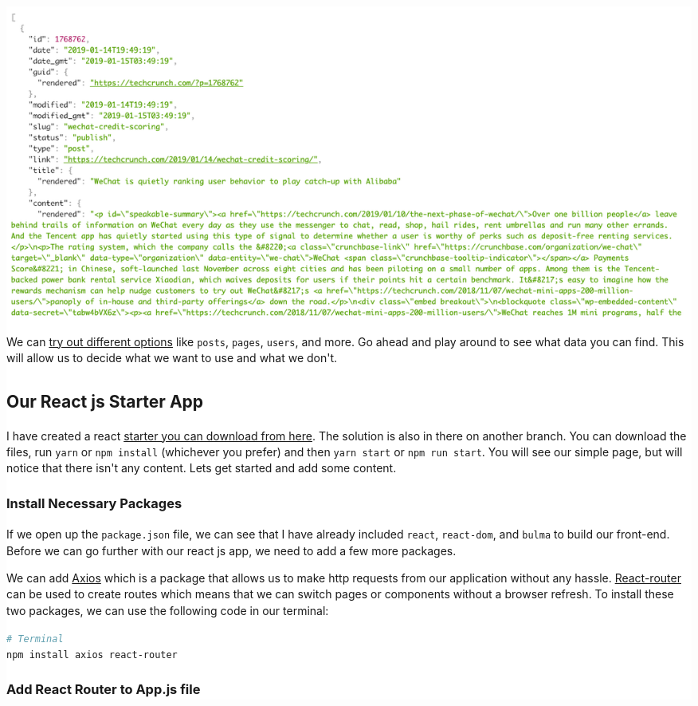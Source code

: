 ![TechCrunch Posts API](../images/techcrunch_posts_api.png)

We can [try out different options](https://developer.wordpress.org/rest-api/reference/) like `posts`, `pages`, `users`, and more. Go ahead and play around to see what data you can find. This will allow us to decide what we want to use and what we don't.

<Gif src='https://media.giphy.com/media/3diE2vbIarCXWXaN15/giphy.mp4' />

## Our React js Starter App

I have created a react [starter you can download from here](https://github.com/iamtimsmith/using-react-with-wordpress-demo.git). The solution is also in there on another branch. You can download the files, run `yarn` or `npm install` (whichever you prefer) and then `yarn start` or `npm run start`. You will see our simple page, but will notice that there isn't any content. Lets get started and add some content.

### Install Necessary Packages

If we open up the `package.json` file, we can see that I have already included `react`, `react-dom`, and `bulma` to build our front-end. Before we can go further with our react js app, we need to add a few more packages.

We can add [Axios](https://github.com/axios/axios) which is a package that allows us to make http requests from our application without any hassle. [React-router](https://github.com/ReactTraining/react-router) can be used to create routes which means that we can switch pages or components without a browser refresh. To install these two packages, we can use the following code in our terminal:

```bash
# Terminal
npm install axios react-router
```

### Add React Router to App.js file
